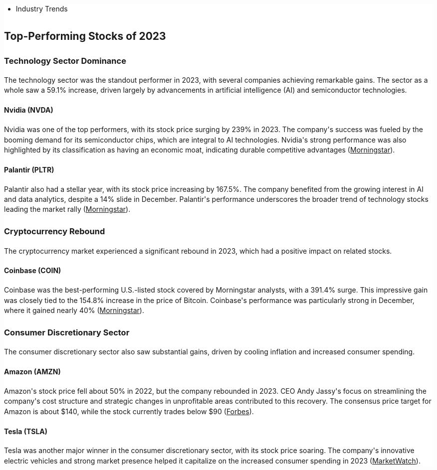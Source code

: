   - Industry Trends

## Top-Performing Stocks of 2023

### Technology Sector Dominance

The technology sector was the standout performer in 2023, with several companies achieving remarkable gains. The sector as a whole saw a 59.1% increase, driven largely by advancements in artificial intelligence (AI) and semiconductor technologies.

#### Nvidia (NVDA)
Nvidia was one of the top performers, with its stock price surging by 239% in 2023. The company's success was fueled by the booming demand for its semiconductor chips, which are integral to AI technologies. Nvidia's strong performance was also highlighted by its classification as having an economic moat, indicating durable competitive advantages ([Morningstar](https://www.morningstar.com/stocks/top-performing-stocks-2023)).

#### Palantir (PLTR)
Palantir also had a stellar year, with its stock price increasing by 167.5%. The company benefited from the growing interest in AI and data analytics, despite a 14% slide in December. Palantir's performance underscores the broader trend of technology stocks leading the market rally ([Morningstar](https://www.morningstar.com/stocks/top-performing-stocks-2023)).

### Cryptocurrency Rebound

The cryptocurrency market experienced a significant rebound in 2023, which had a positive impact on related stocks.

#### Coinbase (COIN)
Coinbase was the best-performing U.S.-listed stock covered by Morningstar analysts, with a 391.4% surge. This impressive gain was closely tied to the 154.8% increase in the price of Bitcoin. Coinbase's performance was particularly strong in December, where it gained nearly 40% ([Morningstar](https://www.morningstar.com/stocks/top-performing-stocks-2023)).

### Consumer Discretionary Sector

The consumer discretionary sector also saw substantial gains, driven by cooling inflation and increased consumer spending.

#### Amazon (AMZN)
Amazon's stock price fell about 50% in 2022, but the company rebounded in 2023. CEO Andy Jassy's focus on streamlining the company's cost structure and strategic changes in unprofitable areas contributed to this recovery. The consensus price target for Amazon is about $140, while the stock currently trades below $90 ([Forbes](https://www.forbes.com/sites/investor-hub/article/7-best-stocks-to-buy-for-2023/)).

#### Tesla (TSLA)
Tesla was another major winner in the consumer discretionary sector, with its stock price soaring. The company's innovative electric vehicles and strong market presence helped it capitalize on the increased consumer spending in 2023 ([MarketWatch](https://www.morningstar.com/news/marketwatch/2023123079/these-20-stocks-soared-the-most-in-2023)).
